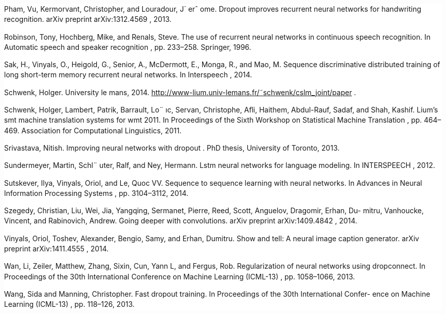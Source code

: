 Pham, Vu, Kermorvant, Christopher, and Louradour, J´ erˆ ome. Dropout improves recurrent neural networks for handwriting recognition.  arXiv preprint arXiv:1312.4569 , 2013.  

Robinson, Tony, Hochberg, Mike, and Renals, Steve. The use of recurrent neural networks in continuous speech recognition. In  Automatic speech and speaker recognition , pp. 233–258. Springer, 1996.  

Sak, H., Vinyals, O., Heigold, G., Senior, A., McDermott, E., Monga, R., and Mao, M. Sequence discriminative distributed training of long short-term memory recurrent neural networks. In  Interspeech , 2014.  

Schwenk, Holger. University le mans, 2014. http://www-lium.univ-lemans.fr/˜schwenk/cslm_joint/paper .  

Schwenk, Holger, Lambert, Patrik, Barrault, Lo¨ ıc, Servan, Christophe, Aﬂi, Haithem, Abdul-Rauf, Sadaf, and Shah, Kashif. Lium’s smt machine translation systems for wmt 2011. In  Proceedings of the Sixth Workshop on Statistical Machine Translation , pp. 464–469. Association for Computational Linguistics, 2011.  

Srivastava, Nitish.  Improving neural networks with dropout . PhD thesis, University of Toronto, 2013.  

Sundermeyer, Martin, Schl¨ uter, Ralf, and Ney, Hermann. Lstm neural networks for language modeling. In INTERSPEECH , 2012.  

Sutskever, Ilya, Vinyals, Oriol, and Le, Quoc VV. Sequence to sequence learning with neural networks. In Advances in Neural Information Processing Systems , pp. 3104–3112, 2014.  

Szegedy, Christian, Liu, Wei, Jia, Yangqing, Sermanet, Pierre, Reed, Scott, Anguelov, Dragomir, Erhan, Du- mitru, Vanhoucke, Vincent, and Rabinovich, Andrew. Going deeper with convolutions. arXiv preprint arXiv:1409.4842 , 2014.  

Vinyals, Oriol, Toshev, Alexander, Bengio, Samy, and Erhan, Dumitru. Show and tell: A neural image caption generator.  arXiv preprint arXiv:1411.4555 , 2014.  

Wan, Li, Zeiler, Matthew, Zhang, Sixin, Cun, Yann L, and Fergus, Rob. Regularization of neural networks using dropconnect. In  Proceedings of the 30th International Conference on Machine Learning (ICML-13) , pp. 1058–1066, 2013.  

Wang, Sida and Manning, Christopher. Fast dropout training. In  Proceedings of the 30th International Confer- ence on Machine Learning (ICML-13) , pp. 118–126, 2013.  
